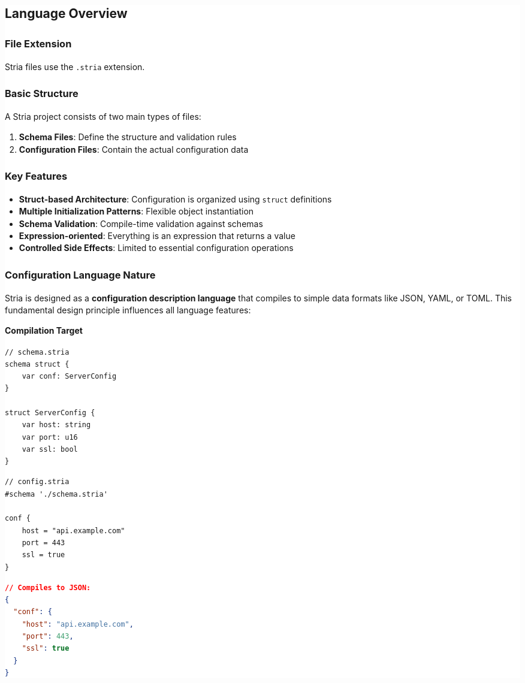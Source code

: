 ## Language Overview

### File Extension

Stria files use the `.stria` extension.

### Basic Structure

A Stria project consists of two main types of files:

1. **Schema Files**: Define the structure and validation rules
2. **Configuration Files**: Contain the actual configuration data

### Key Features

- **Struct-based Architecture**: Configuration is organized using `struct` definitions
- **Multiple Initialization Patterns**: Flexible object instantiation
- **Schema Validation**: Compile-time validation against schemas
- **Expression-oriented**: Everything is an expression that returns a value
- **Controlled Side Effects**: Limited to essential configuration operations

### Configuration Language Nature

Stria is designed as a **configuration description language** that compiles to simple data formats like JSON, YAML, or TOML. This fundamental design principle influences all language features:

**Compilation Target**

```stria
// schema.stria
schema struct {
    var conf: ServerConfig
}

struct ServerConfig {
    var host: string
    var port: u16
    var ssl: bool
}
```

```stria
// config.stria
#schema './schema.stria'

conf {
    host = "api.example.com"
    port = 443
    ssl = true
}
```

```json
// Compiles to JSON:
{
  "conf": {
    "host": "api.example.com",
    "port": 443,
    "ssl": true
  }
}
```
